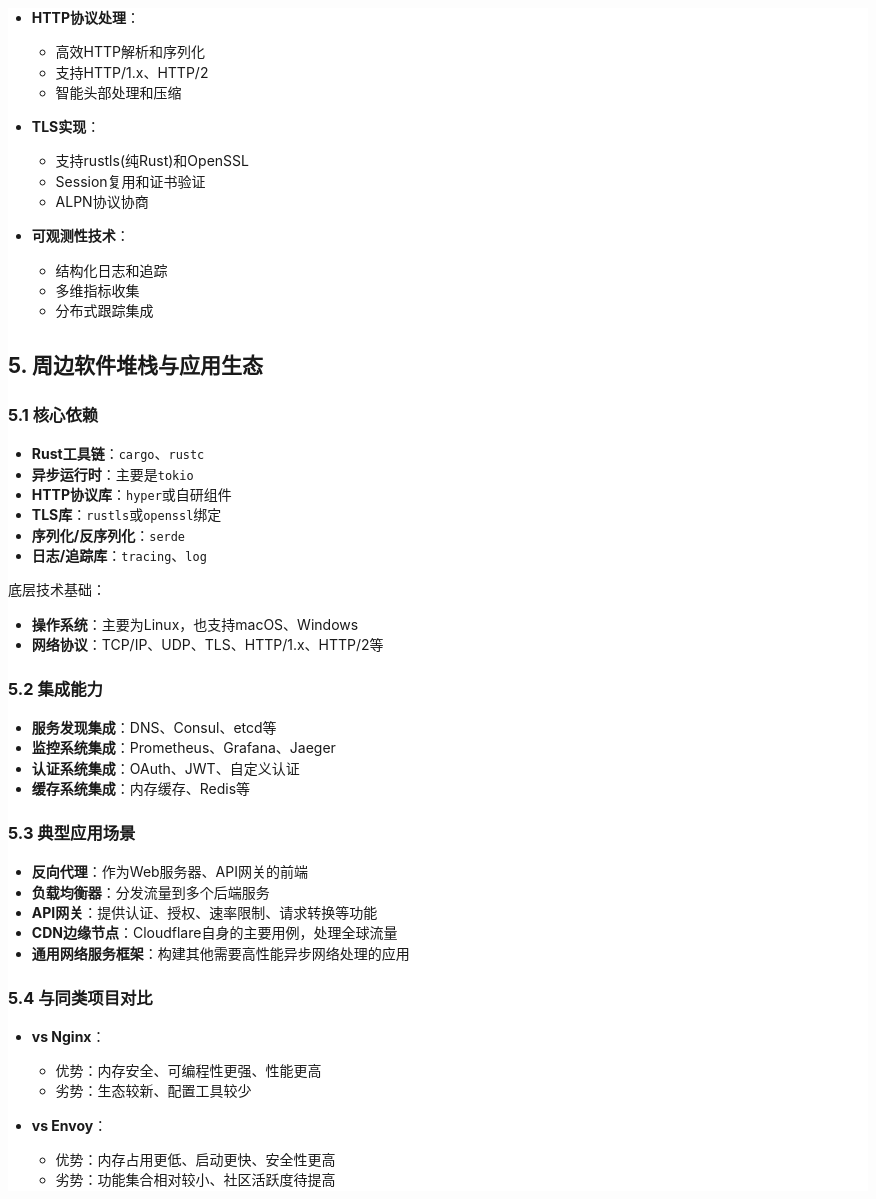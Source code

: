 - **HTTP协议处理**：
  - 高效HTTP解析和序列化
  - 支持HTTP/1.x、HTTP/2
  - 智能头部处理和压缩

- **TLS实现**：
  - 支持rustls(纯Rust)和OpenSSL
  - Session复用和证书验证
  - ALPN协议协商

- **可观测性技术**：
  - 结构化日志和追踪
  - 多维指标收集
  - 分布式跟踪集成

## 5. 周边软件堆栈与应用生态

### 5.1 核心依赖

- **Rust工具链**：`cargo`、`rustc`
- **异步运行时**：主要是`tokio`
- **HTTP协议库**：`hyper`或自研组件
- **TLS库**：`rustls`或`openssl`绑定
- **序列化/反序列化**：`serde`
- **日志/追踪库**：`tracing`、`log`

底层技术基础：

- **操作系统**：主要为Linux，也支持macOS、Windows
- **网络协议**：TCP/IP、UDP、TLS、HTTP/1.x、HTTP/2等

### 5.2 集成能力

- **服务发现集成**：DNS、Consul、etcd等
- **监控系统集成**：Prometheus、Grafana、Jaeger
- **认证系统集成**：OAuth、JWT、自定义认证
- **缓存系统集成**：内存缓存、Redis等

### 5.3 典型应用场景

- **反向代理**：作为Web服务器、API网关的前端
- **负载均衡器**：分发流量到多个后端服务
- **API网关**：提供认证、授权、速率限制、请求转换等功能
- **CDN边缘节点**：Cloudflare自身的主要用例，处理全球流量
- **通用网络服务框架**：构建其他需要高性能异步网络处理的应用

### 5.4 与同类项目对比

- **vs Nginx**：
  - 优势：内存安全、可编程性更强、性能更高
  - 劣势：生态较新、配置工具较少

- **vs Envoy**：
  - 优势：内存占用更低、启动更快、安全性更高
  - 劣势：功能集合相对较小、社区活跃度待提高
